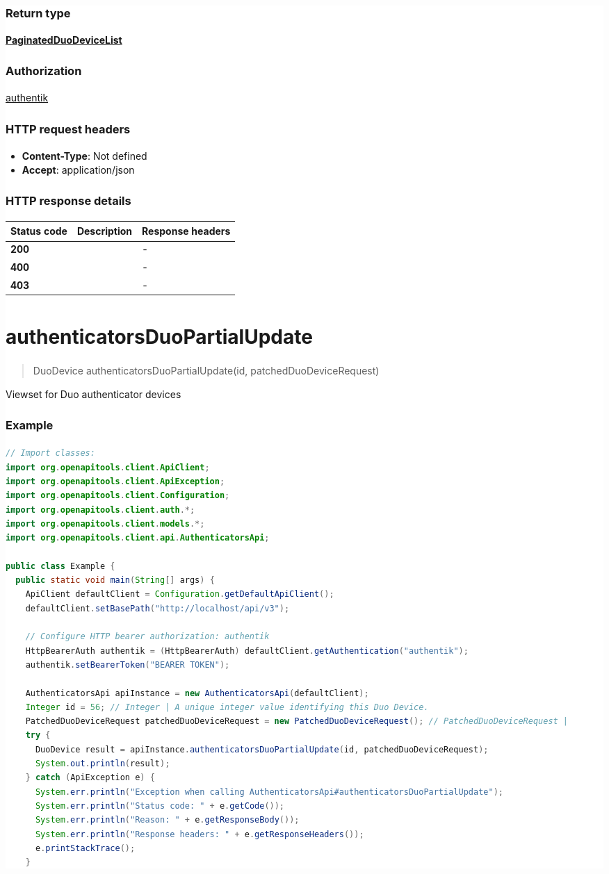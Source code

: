 ### Return type

[**PaginatedDuoDeviceList**](PaginatedDuoDeviceList.md)

### Authorization

[authentik](../README.md#authentik)

### HTTP request headers

 - **Content-Type**: Not defined
 - **Accept**: application/json

### HTTP response details
| Status code | Description | Response headers |
|-------------|-------------|------------------|
| **200** |  |  -  |
| **400** |  |  -  |
| **403** |  |  -  |

<a id="authenticatorsDuoPartialUpdate"></a>
# **authenticatorsDuoPartialUpdate**
> DuoDevice authenticatorsDuoPartialUpdate(id, patchedDuoDeviceRequest)



Viewset for Duo authenticator devices

### Example
```java
// Import classes:
import org.openapitools.client.ApiClient;
import org.openapitools.client.ApiException;
import org.openapitools.client.Configuration;
import org.openapitools.client.auth.*;
import org.openapitools.client.models.*;
import org.openapitools.client.api.AuthenticatorsApi;

public class Example {
  public static void main(String[] args) {
    ApiClient defaultClient = Configuration.getDefaultApiClient();
    defaultClient.setBasePath("http://localhost/api/v3");
    
    // Configure HTTP bearer authorization: authentik
    HttpBearerAuth authentik = (HttpBearerAuth) defaultClient.getAuthentication("authentik");
    authentik.setBearerToken("BEARER TOKEN");

    AuthenticatorsApi apiInstance = new AuthenticatorsApi(defaultClient);
    Integer id = 56; // Integer | A unique integer value identifying this Duo Device.
    PatchedDuoDeviceRequest patchedDuoDeviceRequest = new PatchedDuoDeviceRequest(); // PatchedDuoDeviceRequest | 
    try {
      DuoDevice result = apiInstance.authenticatorsDuoPartialUpdate(id, patchedDuoDeviceRequest);
      System.out.println(result);
    } catch (ApiException e) {
      System.err.println("Exception when calling AuthenticatorsApi#authenticatorsDuoPartialUpdate");
      System.err.println("Status code: " + e.getCode());
      System.err.println("Reason: " + e.getResponseBody());
      System.err.println("Response headers: " + e.getResponseHeaders());
      e.printStackTrace();
    }
```